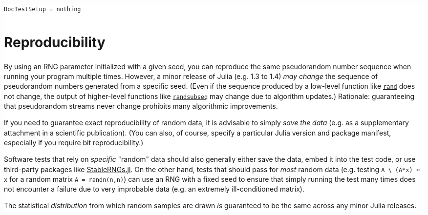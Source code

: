 ```@meta
DocTestSetup = nothing
```

# Reproducibility

By using an RNG parameter initialized with a given seed, you can reproduce the same pseudorandom
number sequence when running your program multiple times. However, a minor release of Julia (e.g.
1.3 to 1.4) *may change* the sequence of pseudorandom numbers generated from a specific seed.
(Even if the sequence produced by a low-level function like
[`rand`](@ref) does not change, the output of higher-level functions like [`randsubseq`](@ref) may
change due to algorithm updates.) Rationale: guaranteeing that pseudorandom streams never change
prohibits many algorithmic improvements.

If you need to guarantee exact reproducibility of random data, it is advisable to simply *save the
data* (e.g. as a supplementary attachment in a scientific publication). (You can also, of course,
specify a particular Julia version and package manifest, especially if you require bit
reproducibility.)

Software tests that rely on *specific* "random" data should also generally either save the data,
embed it into the test code, or use third-party packages like
[StableRNGs.jl](https://github.com/JuliaRandom/StableRNGs.jl). On the other hand, tests that should
pass for *most* random data (e.g. testing `A \ (A*x) ≈ x` for a random matrix `A = randn(n,n)`) can
use an RNG with a fixed seed to ensure that simply running the test many times does not encounter a
failure due to very improbable data (e.g. an extremely ill-conditioned matrix).

The statistical *distribution* from which random samples are drawn *is* guaranteed to be the same
across any minor Julia releases.
